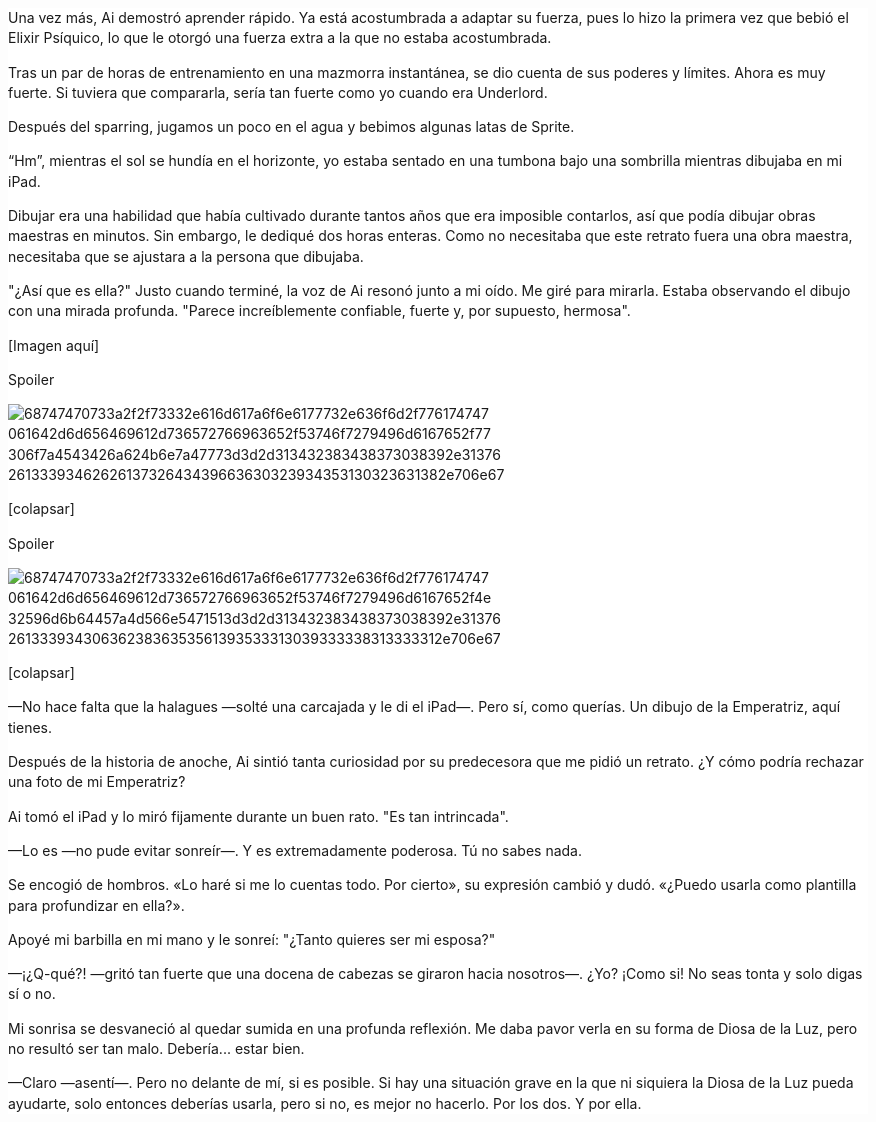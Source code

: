 Una vez más, Ai demostró aprender rápido. Ya está acostumbrada a adaptar su fuerza, pues lo hizo la primera vez que bebió el Elixir Psíquico, lo que le otorgó una fuerza extra a la que no estaba acostumbrada.

Tras un par de horas de entrenamiento en una mazmorra instantánea, se dio cuenta de sus poderes y límites. Ahora es muy fuerte. Si tuviera que compararla, sería tan fuerte como yo cuando era Underlord.

Después del sparring, jugamos un poco en el agua y bebimos algunas latas de Sprite.

“Hm”, mientras el sol se hundía en el horizonte, yo estaba sentado en una tumbona bajo una sombrilla mientras dibujaba en mi iPad.

Dibujar era una habilidad que había cultivado durante tantos años que era imposible contarlos, así que podía dibujar obras maestras en minutos. Sin embargo, le dediqué dos horas enteras. Como no necesitaba que este retrato fuera una obra maestra, necesitaba que se ajustara a la persona que dibujaba.

"¿Así que es ella?" Justo cuando terminé, la voz de Ai resonó junto a mi oído. Me giré para mirarla. Estaba observando el dibujo con una mirada profunda. "Parece increíblemente confiable, fuerte y, por supuesto, hermosa".

[Imagen aquí]

Spoiler

![68747470733a2f2f73332e616d617a6f6e6177732e636f6d2f776174747 061642d6d656469612d736572766963652f53746f7279496d6167652f77 306f7a4543426a624b6e7a47773d3d2d313432383438373038392e31376 2613339346262613732643439663630323934353130323631382e706e67](https://img.wattpad.com/6b62cdb19f527ecb76329d9e1de16e9eb8f938b6/68747470733a2f2f73332e616d617a6f6e6177732e636f6d2f776174747061642d6d656469612d736572766963652f53746f7279496d6167652f77306f7a4543426a624b6e7a47773d3d2d313432383438373038392e313762613339346262613732643439663630323934353130323631382e706e67)

[colapsar]

Spoiler

![68747470733a2f2f73332e616d617a6f6e6177732e636f6d2f776174747 061642d6d656469612d736572766963652f53746f7279496d6167652f4e 32596d6b64457a4d566e5471513d3d2d313432383438373038392e31376 2613339343063623836353561393533313039333338313333312e706e67](https://img.wattpad.com/1cbad858a729cd79e2a2d4fa3ee1c8d51ac7b7f8/68747470733a2f2f73332e616d617a6f6e6177732e636f6d2f776174747061642d6d656469612d736572766963652f53746f7279496d6167652f4e32596d6b64457a4d566e5471513d3d2d313432383438373038392e313762613339343063623836353561393533313039333338313333312e706e67)

[colapsar]

—No hace falta que la halagues —solté una carcajada y le di el iPad—. Pero sí, como querías. Un dibujo de la Emperatriz, aquí tienes.

Después de la historia de anoche, Ai sintió tanta curiosidad por su predecesora que me pidió un retrato. ¿Y cómo podría rechazar una foto de mi Emperatriz?

Ai tomó el iPad y lo miró fijamente durante un buen rato. "Es tan intrincada".

—Lo es —no pude evitar sonreír—. Y es extremadamente poderosa. Tú no sabes nada.

Se encogió de hombros. «Lo haré si me lo cuentas todo. Por cierto», su expresión cambió y dudó. «¿Puedo usarla como plantilla para profundizar en ella?».

Apoyé mi barbilla en mi mano y le sonreí: "¿Tanto quieres ser mi esposa?"

—¡¿Q-qué?! —gritó tan fuerte que una docena de cabezas se giraron hacia nosotros—. ¿Yo? ¡Como si! No seas tonta y solo digas sí o no.

Mi sonrisa se desvaneció al quedar sumida en una profunda reflexión. Me daba pavor verla en su forma de Diosa de la Luz, pero no resultó ser tan malo. Debería... estar bien.

—Claro —asentí—. Pero no delante de mí, si es posible. Si hay una situación grave en la que ni siquiera la Diosa de la Luz pueda ayudarte, solo entonces deberías usarla, pero si no, es mejor no hacerlo. Por los dos. Y por ella.
